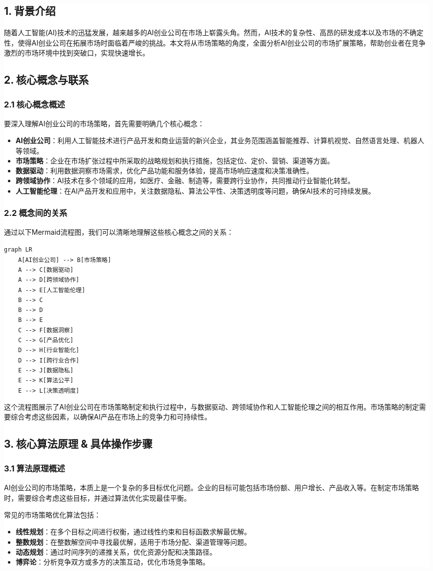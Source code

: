                  

## 1. 背景介绍

随着人工智能(AI)技术的迅猛发展，越来越多的AI创业公司在市场上崭露头角。然而，AI技术的复杂性、高昂的研发成本以及市场的不确定性，使得AI创业公司在拓展市场时面临着严峻的挑战。本文将从市场策略的角度，全面分析AI创业公司的市场扩展策略，帮助创业者在竞争激烈的市场环境中找到突破口，实现快速增长。

## 2. 核心概念与联系

### 2.1 核心概念概述

要深入理解AI创业公司的市场策略，首先需要明确几个核心概念：

- **AI创业公司**：利用人工智能技术进行产品开发和商业运营的新兴企业，其业务范围涵盖智能推荐、计算机视觉、自然语言处理、机器人等领域。
- **市场策略**：企业在市场扩张过程中所采取的战略规划和执行措施，包括定位、定价、营销、渠道等方面。
- **数据驱动**：利用数据洞察市场需求，优化产品功能和服务体验，提高市场响应速度和决策准确性。
- **跨领域协作**：AI技术在多个领域的应用，如医疗、金融、制造等，需要跨行业协作，共同推动行业智能化转型。
- **人工智能伦理**：在AI产品开发和应用中，关注数据隐私、算法公平性、决策透明度等问题，确保AI技术的可持续发展。

### 2.2 概念间的关系

通过以下Mermaid流程图，我们可以清晰地理解这些核心概念之间的关系：

```mermaid
graph LR
    A[AI创业公司] --> B[市场策略]
    A --> C[数据驱动]
    A --> D[跨领域协作]
    A --> E[人工智能伦理]
    B --> C
    B --> D
    B --> E
    C --> F[数据洞察]
    C --> G[产品优化]
    D --> H[行业智能化]
    D --> I[跨行业合作]
    E --> J[数据隐私]
    E --> K[算法公平]
    E --> L[决策透明度]
```

这个流程图展示了AI创业公司在市场策略制定和执行过程中，与数据驱动、跨领域协作和人工智能伦理之间的相互作用。市场策略的制定需要综合考虑这些因素，以确保AI产品在市场上的竞争力和可持续性。

## 3. 核心算法原理 & 具体操作步骤

### 3.1 算法原理概述

AI创业公司的市场策略，本质上是一个复杂的多目标优化问题。企业的目标可能包括市场份额、用户增长、产品收入等。在制定市场策略时，需要综合考虑这些目标，并通过算法优化实现最佳平衡。

常见的市场策略优化算法包括：

- **线性规划**：在多个目标之间进行权衡，通过线性约束和目标函数求解最优解。
- **整数规划**：在整数解空间中寻找最优解，适用于市场分配、渠道管理等问题。
- **动态规划**：通过时间序列的递推关系，优化资源分配和决策路径。
- **博弈论**：分析竞争双方或多方的决策互动，优化市场竞争策略。
